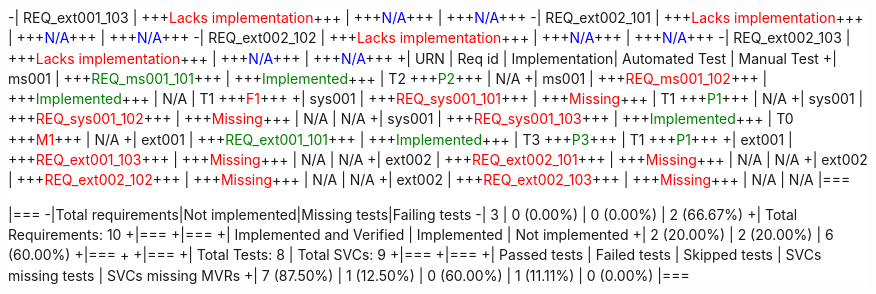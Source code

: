 -| REQ_ext001_103 | +++<span style="color:red">Lacks implementation</span>+++ | +++<span style="color:blue">N/A</span>+++ | +++<span style="color:blue">N/A</span>+++
-| REQ_ext002_101 | +++<span style="color:red">Lacks implementation</span>+++ | +++<span style="color:blue">N/A</span>+++ | +++<span style="color:blue">N/A</span>+++
-| REQ_ext002_102 | +++<span style="color:red">Lacks implementation</span>+++ | +++<span style="color:blue">N/A</span>+++ | +++<span style="color:blue">N/A</span>+++
-| REQ_ext002_103 | +++<span style="color:red">Lacks implementation</span>+++ | +++<span style="color:blue">N/A</span>+++ | +++<span style="color:blue">N/A</span>+++
+| URN | Req id | Implementation| Automated Test | Manual Test
+| ms001 | +++<span style="color:green">REQ_ms001_101</span>+++ | +++<span style="color:green">Implemented</span>+++ | T2 +++<span style="color:green">P2</span>+++ | N/A
+| ms001 | +++<span style="color:red">REQ_ms001_102</span>+++ | +++<span style="color:green">Implemented</span>+++ | N/A | T1 +++<span style="color:red">F1</span>+++
+| sys001 | +++<span style="color:red">REQ_sys001_101</span>+++ | +++<span style="color:red">Missing</span>+++ | T1 +++<span style="color:green">P1</span>+++ | N/A
+| sys001 | +++<span style="color:red">REQ_sys001_102</span>+++ | +++<span style="color:red">Missing</span>+++ | N/A | N/A
+| sys001 | +++<span style="color:red">REQ_sys001_103</span>+++ | +++<span style="color:green">Implemented</span>+++ | T0 +++<span style="color:red">M1</span>+++ | N/A
+| ext001 | +++<span style="color:green">REQ_ext001_101</span>+++ | +++<span style="color:green">Implemented</span>+++ | T3 +++<span style="color:green">P3</span>+++ | T1 +++<span style="color:green">P1</span>+++
+| ext001 | +++<span style="color:red">REQ_ext001_103</span>+++ | +++<span style="color:red">Missing</span>+++ | N/A | N/A
+| ext002 | +++<span style="color:red">REQ_ext002_101</span>+++ | +++<span style="color:red">Missing</span>+++ | N/A | N/A
+| ext002 | +++<span style="color:red">REQ_ext002_102</span>+++ | +++<span style="color:red">Missing</span>+++ | N/A | N/A
+| ext002 | +++<span style="color:red">REQ_ext002_103</span>+++ | +++<span style="color:red">Missing</span>+++ | N/A | N/A
 |===
 
 |===
-|Total requirements|Not implemented|Missing tests|Failing tests
-| 3 | 0 (0.00%) | 0 (0.00%) | 2 (66.67%)
+| Total Requirements: 10
+|===
+|===
+| Implemented and Verified | Implemented | Not implemented
+| 2 (20.00%) | 2 (20.00%) | 6 (60.00%)
+|===
+
+|===
+| Total Tests: 8 | Total SVCs: 9
+|===
+|===
+| Passed tests | Failed tests | Skipped tests | SVCs missing tests | SVCs missing MVRs
+| 7 (87.50%) | 1 (12.50%) | 0 (60.00%) | 1 (11.11%) | 0 (0.00%)
 |===
 
